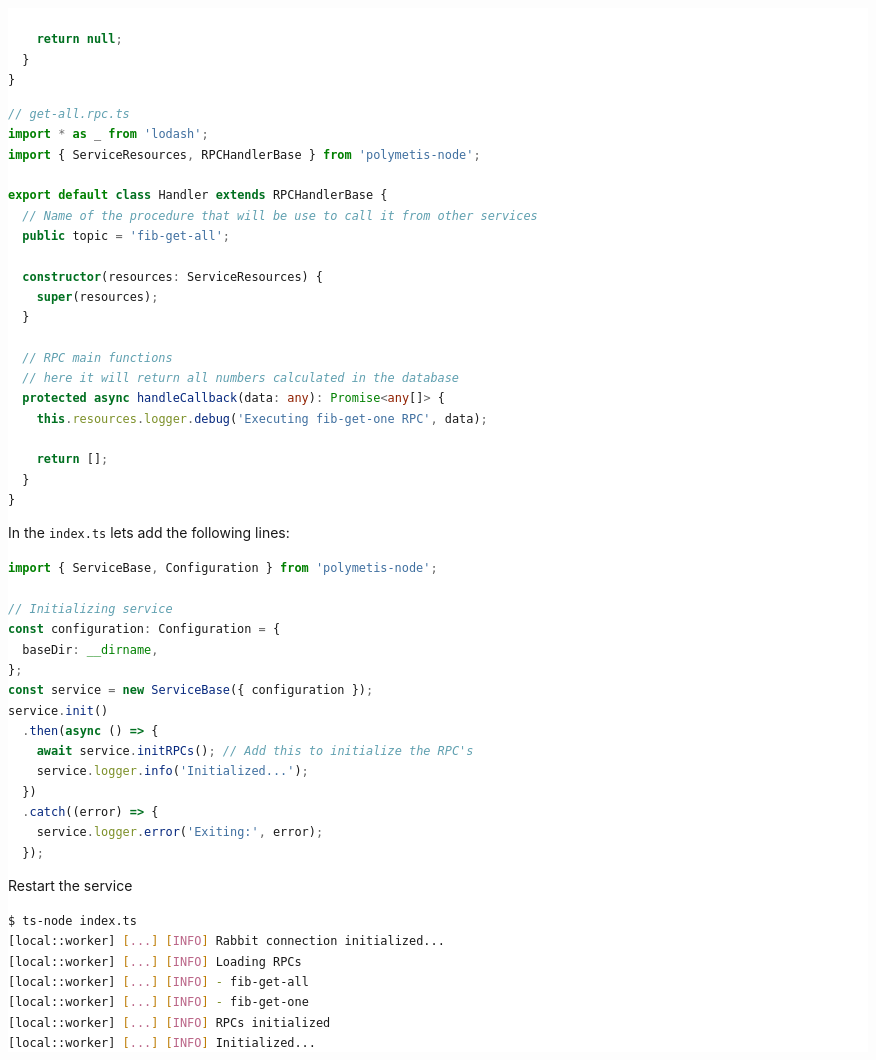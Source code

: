```typescript

    return null;
  }
}
```

```typescript
// get-all.rpc.ts
import * as _ from 'lodash';
import { ServiceResources, RPCHandlerBase } from 'polymetis-node';

export default class Handler extends RPCHandlerBase {
  // Name of the procedure that will be use to call it from other services
  public topic = 'fib-get-all';

  constructor(resources: ServiceResources) {
    super(resources);
  }

  // RPC main functions
  // here it will return all numbers calculated in the database
  protected async handleCallback(data: any): Promise<any[]> {
    this.resources.logger.debug('Executing fib-get-one RPC', data);

    return [];
  }
}
```

In the ``index.ts`` lets add the following lines:

```typescript
import { ServiceBase, Configuration } from 'polymetis-node';

// Initializing service
const configuration: Configuration = {
  baseDir: __dirname,
};
const service = new ServiceBase({ configuration });
service.init()
  .then(async () => {
    await service.initRPCs(); // Add this to initialize the RPC's
    service.logger.info('Initialized...');
  })
  .catch((error) => {
    service.logger.error('Exiting:', error);
  });
```

Restart the service
```sh
$ ts-node index.ts
[local::worker] [...] [INFO] Rabbit connection initialized...
[local::worker] [...] [INFO] Loading RPCs
[local::worker] [...] [INFO] - fib-get-all
[local::worker] [...] [INFO] - fib-get-one
[local::worker] [...] [INFO] RPCs initialized
[local::worker] [...] [INFO] Initialized...
```
